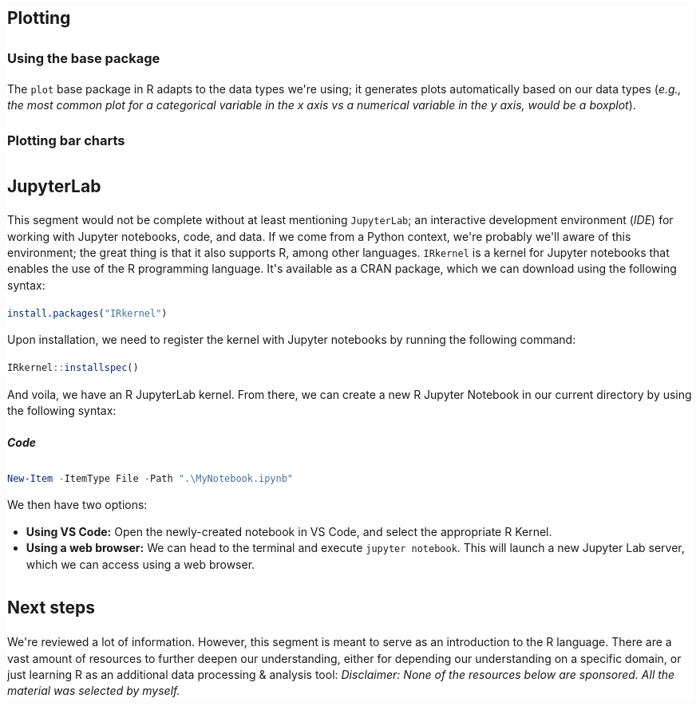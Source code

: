 ## Plotting

### Using the base package

The `plot` base package in R adapts to the data types we're using; it generates plots automatically based on our data types (_e.g., the most common plot for a categorical variable in the $x$ axis vs a numerical variable in the $y$ axis, would be a boxplot_).

### Plotting bar charts

## JupyterLab

This segment would not be complete without at least mentioning `JupyterLab`; an interactive development environment (_IDE_) for working with Jupyter notebooks, code, and data.
If we come from a Python context, we're probably we'll aware of this environment; the great thing is that it also supports R, among other languages.
`IRkernel` is a kernel for Jupyter notebooks that enables the use of the R programming language. It's available as a CRAN package, which we can download using the following syntax:

```R
install.packages("IRkernel")
```

Upon installation, we need to register the kernel with Jupyter notebooks by running the following command:

```R
IRkernel::installspec()
```

And voila, we have an R JupyterLab kernel. From there, we can create a new R Jupyter Notebook in our current directory by using the following syntax:

##### Code

```PowerShell
New-Item -ItemType File -Path ".\MyNotebook.ipynb"
```

We then have two options:

- **Using VS Code:** Open the newly-created notebook in VS Code, and select the appropriate R Kernel.
- **Using a web browser:** We can head to the terminal and execute `jupyter notebook`. This will launch a new Jupyter Lab server, which we can access using a web browser.

## Next steps

We're reviewed a lot of information. However, this segment is meant to serve as an introduction to the R language. There are a vast amount of resources to further deepen our understanding, either for depending our understanding on a specific domain, or just learning R as an additional data processing & analysis tool:
_Disclaimer: None of the resources below are sponsored. All the material was selected by myself._
